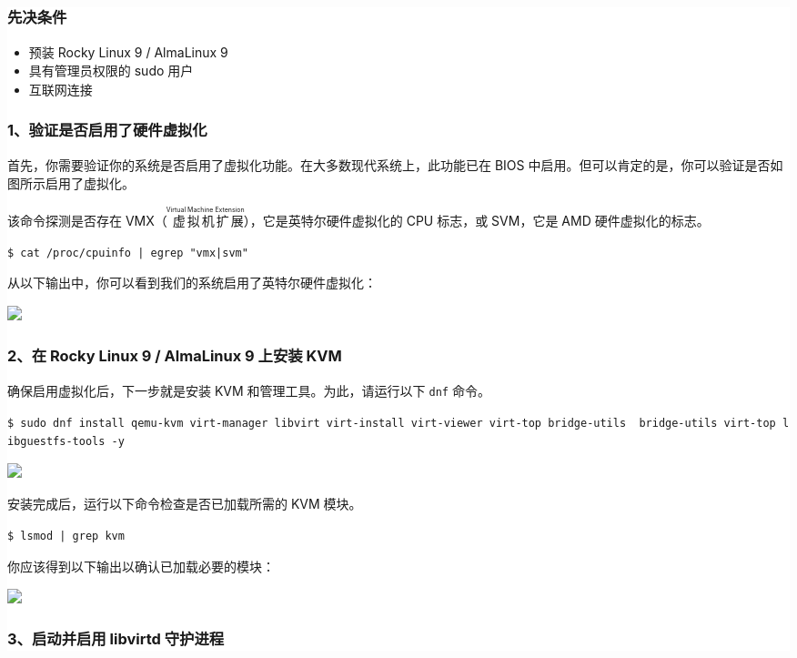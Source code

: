 
### 先决条件


* 预装 Rocky Linux 9 / AlmaLinux 9
* 具有管理员权限的 sudo 用户
* 互联网连接


### 1、验证是否启用了硬件虚拟化


首先，你需要验证你的系统是否启用了虚拟化功能。在大多数现代系统上，此功能已在 BIOS 中启用。但可以肯定的是，你可以验证是否如图所示启用了虚拟化。


该命令探测是否存在 VMX（<ruby> 虚拟机扩展 <rt>  Virtual Machine Extension </rt></ruby>），它是英特尔硬件虚拟化的 CPU 标志，或 SVM，它是 AMD 硬件虚拟化的标志。



```
$ cat /proc/cpuinfo | egrep "vmx|svm"

```

从以下输出中，你可以看到我们的系统启用了英特尔硬件虚拟化：


![](/data/attachment/album/202305/25/160235mterwfxif5eezrrx.jpg)


### 2、在 Rocky Linux 9 / AlmaLinux 9 上安装 KVM


确保启用虚拟化后，下一步就是安装 KVM 和管理工具。为此，请运行以下 `dnf` 命令。



```
$ sudo dnf install qemu-kvm virt-manager libvirt virt-install virt-viewer virt-top bridge-utils  bridge-utils virt-top libguestfs-tools -y

```

![](/data/attachment/album/202305/25/160242b3dyjj3xc3d8s2h5.jpg)


安装完成后，运行以下命令检查是否已加载所需的 KVM 模块。



```
$ lsmod | grep kvm

```

你应该得到以下输出以确认已加载必要的模块：


![](/data/attachment/album/202305/25/160249fojj180t7asyyy6o.jpg)


### 3、启动并启用 libvirtd 守护进程
